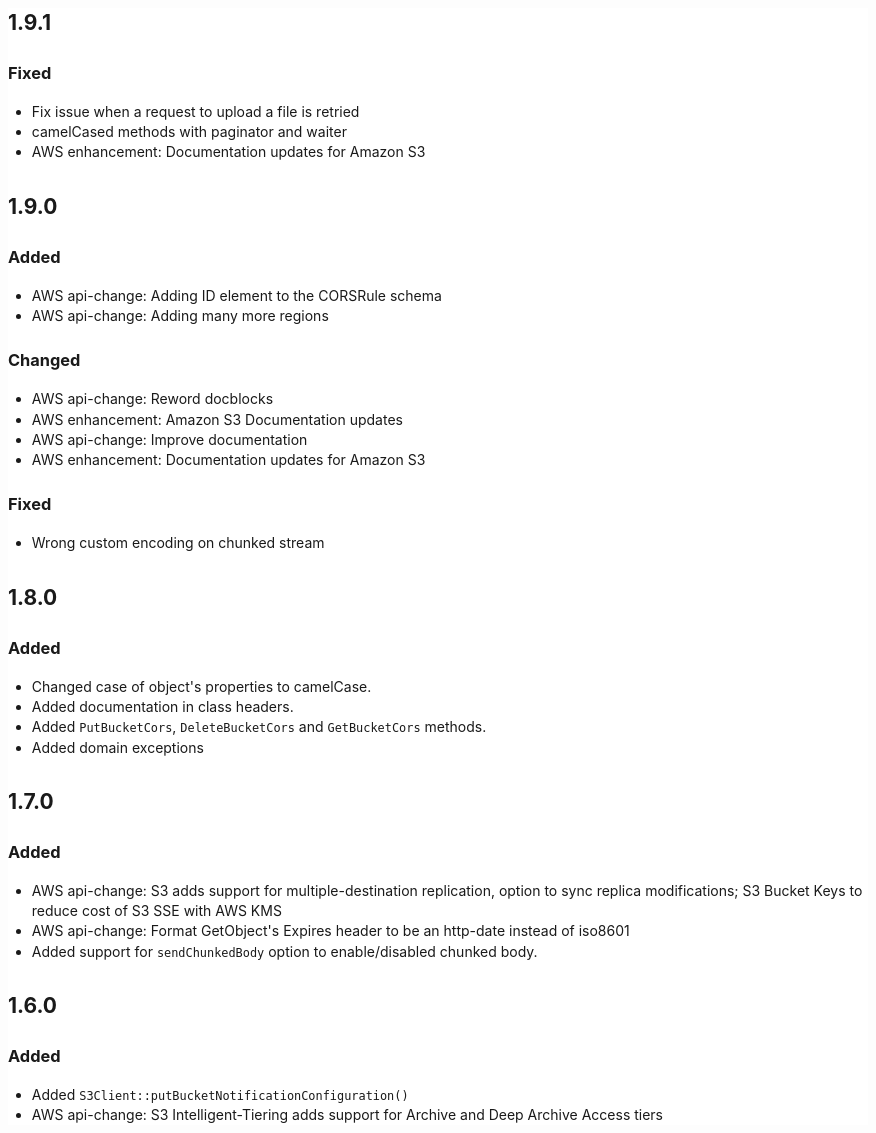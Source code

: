 ## 1.9.1

### Fixed

- Fix issue when a request to upload a file is retried
- camelCased methods with paginator and waiter
- AWS enhancement: Documentation updates for Amazon S3

## 1.9.0

### Added

- AWS api-change: Adding ID element to the CORSRule schema
- AWS api-change: Adding many more regions

### Changed

- AWS api-change: Reword docblocks
- AWS enhancement: Amazon S3 Documentation updates
- AWS api-change: Improve documentation
- AWS enhancement: Documentation updates for Amazon S3

### Fixed

- Wrong custom encoding on chunked stream

## 1.8.0

### Added

- Changed case of object's properties to camelCase.
- Added documentation in class headers.
- Added `PutBucketCors`, `DeleteBucketCors` and `GetBucketCors` methods.
- Added domain exceptions

## 1.7.0

### Added

- AWS api-change: S3 adds support for multiple-destination replication, option to sync replica modifications; S3 Bucket Keys to reduce cost of S3 SSE with AWS KMS
- AWS api-change: Format GetObject's Expires header to be an http-date instead of iso8601
- Added support for `sendChunkedBody` option to enable/disabled chunked body.

## 1.6.0

### Added

- Added `S3Client::putBucketNotificationConfiguration()`
- AWS api-change: S3 Intelligent-Tiering adds support for Archive and Deep Archive Access tiers
